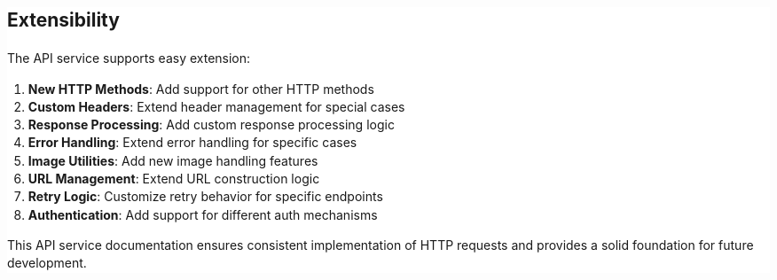 ## Extensibility

The API service supports easy extension:

1. **New HTTP Methods**: Add support for other HTTP methods
2. **Custom Headers**: Extend header management for special cases
3. **Response Processing**: Add custom response processing logic
4. **Error Handling**: Extend error handling for specific cases
5. **Image Utilities**: Add new image handling features
6. **URL Management**: Extend URL construction logic
7. **Retry Logic**: Customize retry behavior for specific endpoints
8. **Authentication**: Add support for different auth mechanisms

This API service documentation ensures consistent implementation of HTTP requests and provides a solid foundation for future development.
